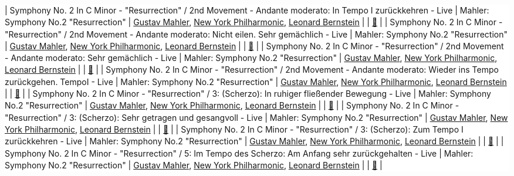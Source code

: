 | Symphony No. 2 In C Minor - "Resurrection" / 2nd Movement - Andante moderato: In Tempo I zurückkehren - Live                                    | Mahler: Symphony No.2 "Resurrection"                                              | [Gustav Mahler](../artists/gustav_mahler.md), [New York Philharmonic](../artists/new_york_philharmonic.md), [Leonard Bernstein](../artists/leonard_bernstein.md)                                                                                                                                                                                                                  |     | [🔗](https://open.spotify.com/track/0OxjSv9Sp69NZS2C8WPJ8x) |
| Symphony No. 2 In C Minor - "Resurrection" / 2nd Movement - Andante moderato: Nicht eilen. Sehr gemächlich - Live                               | Mahler: Symphony No.2 "Resurrection"                                              | [Gustav Mahler](../artists/gustav_mahler.md), [New York Philharmonic](../artists/new_york_philharmonic.md), [Leonard Bernstein](../artists/leonard_bernstein.md)                                                                                                                                                                                                                  |     | [🔗](https://open.spotify.com/track/3AlTJX3aUeyWLjvF2N4Lb1) |
| Symphony No. 2 In C Minor - "Resurrection" / 2nd Movement - Andante moderato: Sehr gemächlich - Live                                            | Mahler: Symphony No.2 "Resurrection"                                              | [Gustav Mahler](../artists/gustav_mahler.md), [New York Philharmonic](../artists/new_york_philharmonic.md), [Leonard Bernstein](../artists/leonard_bernstein.md)                                                                                                                                                                                                                  |     | [🔗](https://open.spotify.com/track/2zxBiLlSxW1YtSBzq51iXc) |
| Symphony No. 2 In C Minor - "Resurrection" / 2nd Movement - Andante moderato: Wieder ins Tempo zurückgehen. TempoI - Live                       | Mahler: Symphony No.2 "Resurrection"                                              | [Gustav Mahler](../artists/gustav_mahler.md), [New York Philharmonic](../artists/new_york_philharmonic.md), [Leonard Bernstein](../artists/leonard_bernstein.md)                                                                                                                                                                                                                  |     | [🔗](https://open.spotify.com/track/6FnjksQPKJPkBsabYa44mM) |
| Symphony No. 2 In C Minor - "Resurrection" / 3: (Scherzo): In ruhiger fließender Bewegung - Live                                                | Mahler: Symphony No.2 "Resurrection"                                              | [Gustav Mahler](../artists/gustav_mahler.md), [New York Philharmonic](../artists/new_york_philharmonic.md), [Leonard Bernstein](../artists/leonard_bernstein.md)                                                                                                                                                                                                                  |     | [🔗](https://open.spotify.com/track/6P1Fc3k6iAmWZ5PTlr7r6g) |
| Symphony No. 2 In C Minor - "Resurrection" / 3: (Scherzo): Sehr getragen und gesangvoll - Live                                                  | Mahler: Symphony No.2 "Resurrection"                                              | [Gustav Mahler](../artists/gustav_mahler.md), [New York Philharmonic](../artists/new_york_philharmonic.md), [Leonard Bernstein](../artists/leonard_bernstein.md)                                                                                                                                                                                                                  |     | [🔗](https://open.spotify.com/track/4ctmpdcTYky6QFBXPUqhby) |
| Symphony No. 2 In C Minor - "Resurrection" / 3: (Scherzo): Zum Tempo I zurückkehren - Live                                                      | Mahler: Symphony No.2 "Resurrection"                                              | [Gustav Mahler](../artists/gustav_mahler.md), [New York Philharmonic](../artists/new_york_philharmonic.md), [Leonard Bernstein](../artists/leonard_bernstein.md)                                                                                                                                                                                                                  |     | [🔗](https://open.spotify.com/track/4GcBLMxQqeB8xNH1enR4Ve) |
| Symphony No. 2 In C Minor - "Resurrection" / 5: Im Tempo des Scherzo: Am Anfang sehr zurückgehalten - Live                                      | Mahler: Symphony No.2 "Resurrection"                                              | [Gustav Mahler](../artists/gustav_mahler.md), [New York Philharmonic](../artists/new_york_philharmonic.md), [Leonard Bernstein](../artists/leonard_bernstein.md)                                                                                                                                                                                                                  |     | [🔗](https://open.spotify.com/track/6Eb6a9ePYu0s48iHZ1zS3x) |